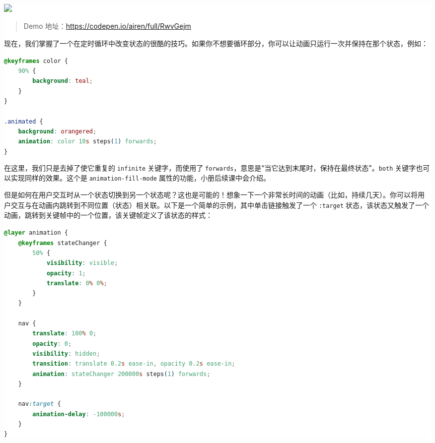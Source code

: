 
  


![](https://p3-juejin.byteimg.com/tos-cn-i-k3u1fbpfcp/1e7064f80f5f41cb9723df41376c9da1~tplv-k3u1fbpfcp-jj-mark:0:0:0:0:q75.image#?w=1422&h=212&s=291142&e=gif&f=361&b=fc3c02)

  


> Demo 地址：https://codepen.io/airen/full/RwvGejm

  


现在，我们掌握了一个在定时循环中改变状态的很酷的技巧。如果你不想要循环部分，你可以让动画只运行一次并保持在那个状态，例如：

  


```CSS
@keyframes color {
    90% {
        background: teal;
    }
}

.animated {
    background: orangered;
    animation: color 10s steps(1) forwards;
}
```

  


在这里，我们只是去掉了使它重复的 `infinite` 关键字，而使用了 `forwards`，意思是“当它达到末尾时，保持在最终状态”。`both` 关键字也可以实现同样的效果。这个是 `animation-fill-mode` 属性的功能，小册后续课中会介绍。

  


但是如何在用户交互时从一个状态切换到另一个状态呢？这也是可能的！想象一下一个非常长时间的动画（比如，持续几天）。你可以将用户交互与在动画内跳转到不同位置（状态）相关联。以下是一个简单的示例，其中单击链接触发了一个 `:target` 状态，该状态又触发了一个动画，跳转到关键帧中的一个位置，该关键帧定义了该状态的样式：

  


```CSS
@layer animation {
    @keyframes stateChanger {
        50% {
            visibility: visible;
            opacity: 1;
            translate: 0% 0%;
        }
    }

    nav {
        translate: 100% 0;
        opacity: 0;
        visibility: hidden;
        transition: translate 0.2s ease-in, opacity 0.2s ease-in;
        animation: stateChanger 200000s steps(1) forwards;
    }

    nav:target {
        animation-delay: -100000s;
    }
}
```
